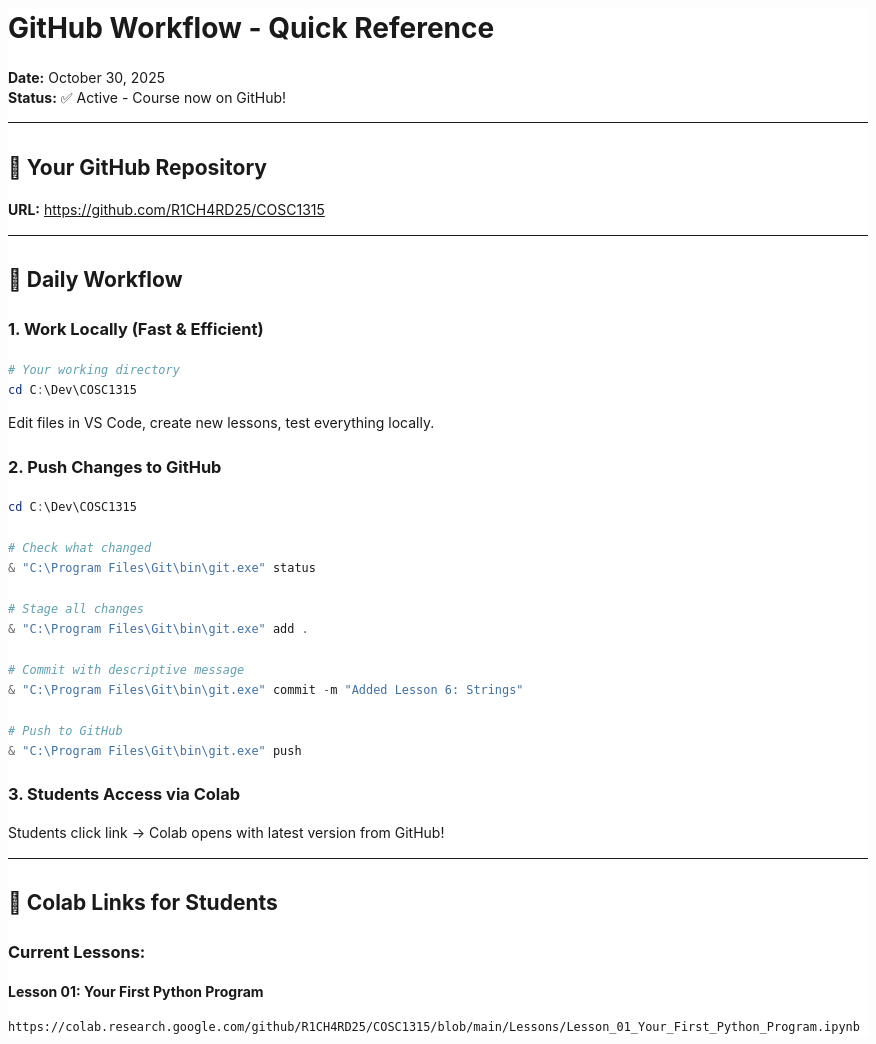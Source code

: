# GitHub Workflow - Quick Reference

**Date:** October 30, 2025  
**Status:** ✅ Active - Course now on GitHub!

---

## 🔗 Your GitHub Repository

**URL:** https://github.com/R1CH4RD25/COSC1315

---

## 📝 Daily Workflow

### **1. Work Locally (Fast & Efficient)**
```powershell
# Your working directory
cd C:\Dev\COSC1315
```

Edit files in VS Code, create new lessons, test everything locally.

### **2. Push Changes to GitHub**
```powershell
cd C:\Dev\COSC1315

# Check what changed
& "C:\Program Files\Git\bin\git.exe" status

# Stage all changes
& "C:\Program Files\Git\bin\git.exe" add .

# Commit with descriptive message
& "C:\Program Files\Git\bin\git.exe" commit -m "Added Lesson 6: Strings"

# Push to GitHub
& "C:\Program Files\Git\bin\git.exe" push
```

### **3. Students Access via Colab**
Students click link → Colab opens with latest version from GitHub!

---

## 🔗 Colab Links for Students

### **Current Lessons:**

**Lesson 01: Your First Python Program**
```
https://colab.research.google.com/github/R1CH4RD25/COSC1315/blob/main/Lessons/Lesson_01_Your_First_Python_Program.ipynb
```
